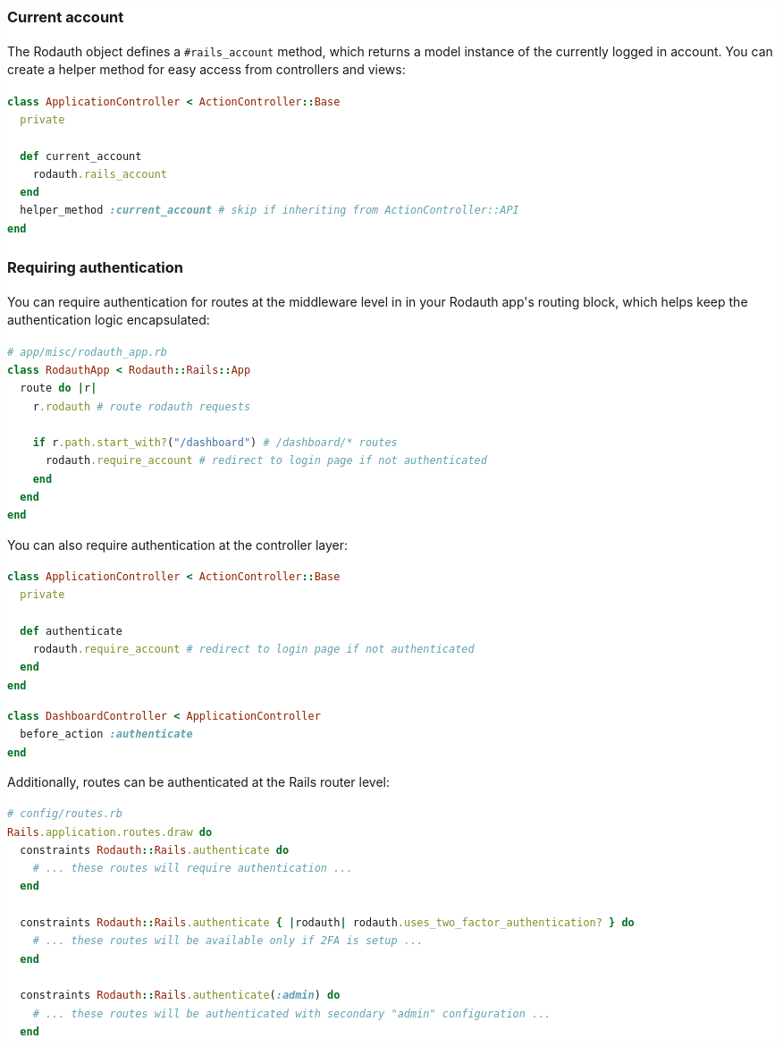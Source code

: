 ### Current account

The Rodauth object defines a `#rails_account` method, which returns a model
instance of the currently logged in account. You can create a helper method for
easy access from controllers and views:

```rb
class ApplicationController < ActionController::Base
  private

  def current_account
    rodauth.rails_account
  end
  helper_method :current_account # skip if inheriting from ActionController::API
end
```

### Requiring authentication

You can require authentication for routes at the middleware level in in your Rodauth
app's routing block, which helps keep the authentication logic encapsulated:

```rb
# app/misc/rodauth_app.rb
class RodauthApp < Rodauth::Rails::App
  route do |r|
    r.rodauth # route rodauth requests

    if r.path.start_with?("/dashboard") # /dashboard/* routes
      rodauth.require_account # redirect to login page if not authenticated
    end
  end
end
```

You can also require authentication at the controller layer:

```rb
class ApplicationController < ActionController::Base
  private

  def authenticate
    rodauth.require_account # redirect to login page if not authenticated
  end
end
```
```rb
class DashboardController < ApplicationController
  before_action :authenticate
end
```

Additionally, routes can be authenticated at the Rails router level:

```rb
# config/routes.rb
Rails.application.routes.draw do
  constraints Rodauth::Rails.authenticate do
    # ... these routes will require authentication ...
  end

  constraints Rodauth::Rails.authenticate { |rodauth| rodauth.uses_two_factor_authentication? } do
    # ... these routes will be available only if 2FA is setup ...
  end

  constraints Rodauth::Rails.authenticate(:admin) do
    # ... these routes will be authenticated with secondary "admin" configuration ...
  end
```